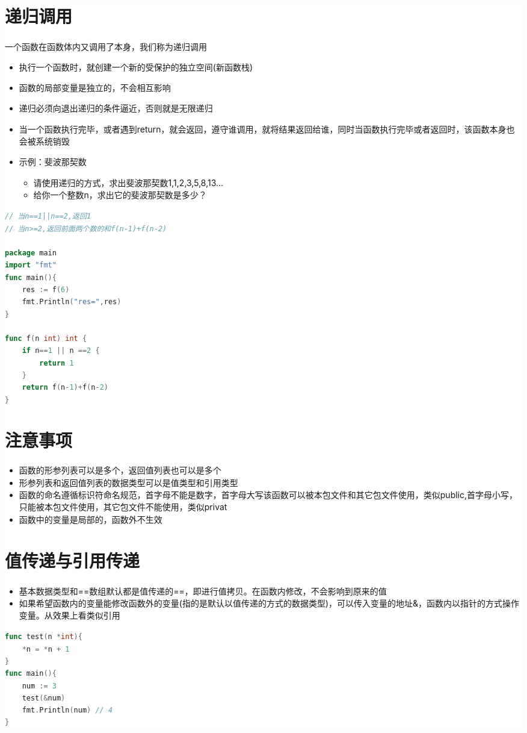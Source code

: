 

# 递归调用

一个函数在函数体内又调用了本身，我们称为递归调用

- 执行一个函数时，就创建一个新的受保护的独立空间(新函数栈)
- 函数的局部变量是独立的，不会相互影响
- 递归必须向退出递归的条件逼近，否则就是无限递归
- 当一个函数执行完毕，或者遇到return，就会返回，遵守谁调用，就将结果返回给谁，同时当函数执行完毕或者返回时，该函数本身也会被系统销毁

- 示例：斐波那契数
  - 请使用递归的方式，求出斐波那契数1,1,2,3,5,8,13...
  - 给你一个整数n，求出它的斐波那契数是多少？

```go
// 当n==1||n==2,返回1
// 当n>=2,返回前面两个数的和f(n-1)+f(n-2)

package main
import "fmt"
func main(){
	res := f(6)
	fmt.Println("res=",res)
}

func f(n int) int {
	if n==1 || n ==2 {
		return 1
	}
	return f(n-1)+f(n-2)
}
```



# 注意事项

- 函数的形参列表可以是多个，返回值列表也可以是多个
- 形参列表和返回值列表的数据类型可以是值类型和引用类型
- 函数的命名遵循标识符命名规范，首字母不能是数字，首字母大写该函数可以被本包文件和其它包文件使用，类似public,首字母小写，只能被本包文件使用，其它包文件不能使用，类似privat
- 函数中的变量是局部的，函数外不生效



# 值传递与引用传递

- 基本数据类型和==数组默认都是值传递的==，即进行值拷贝。在函数内修改，不会影响到原来的值
- 如果希望函数内的变量能修改函数外的变量(指的是默认以值传递的方式的数据类型)，可以传入变量的地址&，函数内以指针的方式操作变量。从效果上看类似引用

```go
func test(n *int){
    *n = *n + 1
}
func main(){
    num := 3
    test(&num)
    fmt.Println(num) // 4
}
```
